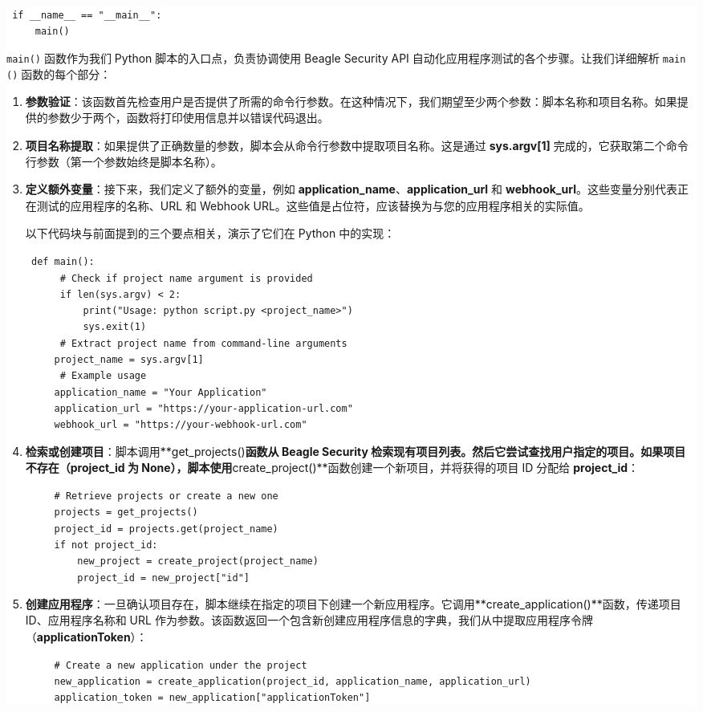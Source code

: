 ```
 if __name__ == "__main__":
     main()
```

`main()` 函数作为我们 Python 脚本的入口点，负责协调使用 Beagle Security API 自动化应用程序测试的各个步骤。让我们详细解析 `main()` 函数的每个部分：

1.  **参数验证**：该函数首先检查用户是否提供了所需的命令行参数。在这种情况下，我们期望至少两个参数：脚本名称和项目名称。如果提供的参数少于两个，函数将打印使用信息并以错误代码退出。

1.  **项目名称提取**：如果提供了正确数量的参数，脚本会从命令行参数中提取项目名称。这是通过 **sys.argv[1]** 完成的，它获取第二个命令行参数（第一个参数始终是脚本名称）。

1.  **定义额外变量**：接下来，我们定义了额外的变量，例如 **application_name**、**application_url** 和 **webhook_url**。这些变量分别代表正在测试的应用程序的名称、URL 和 Webhook URL。这些值是占位符，应该替换为与您的应用程序相关的实际值。

    以下代码块与前面提到的三个要点相关，演示了它们在 Python 中的实现：

    ```
     def main():
          # Check if project name argument is provided
          if len(sys.argv) < 2:
              print("Usage: python script.py <project_name>")
              sys.exit(1)
          # Extract project name from command-line arguments
         project_name = sys.argv[1]
          # Example usage
         application_name = "Your Application"
         application_url = "https://your-application-url.com"
         webhook_url = "https://your-webhook-url.com"
    ```

1.  **检索或创建项目**：脚本调用**get_projects()**函数从 Beagle Security 检索现有项目列表。然后它尝试查找用户指定的项目。如果项目不存在（**project_id** 为 **None**），脚本使用**create_project()**函数创建一个新项目，并将获得的项目 ID 分配给 **project_id**：

    ```
         # Retrieve projects or create a new one
         projects = get_projects()
         project_id = projects.get(project_name)
         if not project_id:
             new_project = create_project(project_name)
             project_id = new_project["id"]
    ```

1.  **创建应用程序**：一旦确认项目存在，脚本继续在指定的项目下创建一个新应用程序。它调用**create_application()**函数，传递项目 ID、应用程序名称和 URL 作为参数。该函数返回一个包含新创建应用程序信息的字典，我们从中提取应用程序令牌（**applicationToken**）：

    ```
         # Create a new application under the project
         new_application = create_application(project_id, application_name, application_url)
         application_token = new_application["applicationToken"]
    ```
